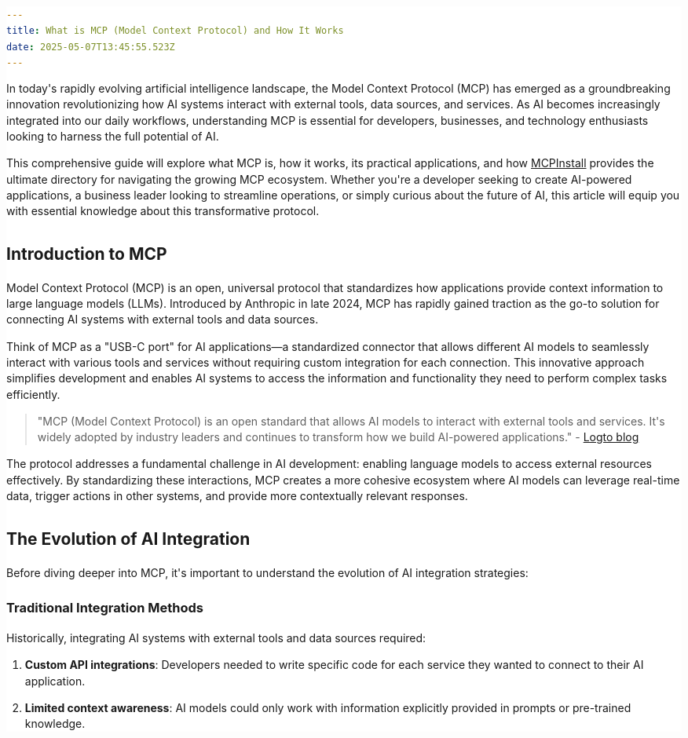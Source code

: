 ```yaml
---
title: What is MCP (Model Context Protocol) and How It Works
date: 2025-05-07T13:45:55.523Z
---
```


In today's rapidly evolving artificial intelligence landscape, the Model Context Protocol (MCP) has emerged as a groundbreaking innovation revolutionizing how AI systems interact with external tools, data sources, and services. As AI becomes increasingly integrated into our daily workflows, understanding MCP is essential for developers, businesses, and technology enthusiasts looking to harness the full potential of AI.

This comprehensive guide will explore what MCP is, how it works, its practical applications, and how [MCPInstall](https://www.mcpinstall.com/) provides the ultimate directory for navigating the growing MCP ecosystem. Whether you're a developer seeking to create AI-powered applications, a business leader looking to streamline operations, or simply curious about the future of AI, this article will equip you with essential knowledge about this transformative protocol.

## Introduction to MCP

Model Context Protocol (MCP) is an open, universal protocol that standardizes how applications provide context information to large language models (LLMs). Introduced by Anthropic in late 2024, MCP has rapidly gained traction as the go-to solution for connecting AI systems with external tools and data sources.

Think of MCP as a "USB-C port" for AI applications—a standardized connector that allows different AI models to seamlessly interact with various tools and services without requiring custom integration for each connection. This innovative approach simplifies development and enables AI systems to access the information and functionality they need to perform complex tasks efficiently.

> "MCP (Model Context Protocol) is an open standard that allows AI models to interact with external tools and services. It's widely adopted by industry leaders and continues to transform how we build AI-powered applications." - [Logto blog](https://blog.logto.io/mcp-auth-spec-review-2025-03-26)

The protocol addresses a fundamental challenge in AI development: enabling language models to access external resources effectively. By standardizing these interactions, MCP creates a more cohesive ecosystem where AI models can leverage real-time data, trigger actions in other systems, and provide more contextually relevant responses.

## The Evolution of AI Integration

Before diving deeper into MCP, it's important to understand the evolution of AI integration strategies:

### Traditional Integration Methods

Historically, integrating AI systems with external tools and data sources required:

1.  **Custom API integrations**: Developers needed to write specific code for each service they wanted to connect to their AI application.
    
2.  **Limited context awareness**: AI models could only work with information explicitly provided in prompts or pre-trained knowledge.
    